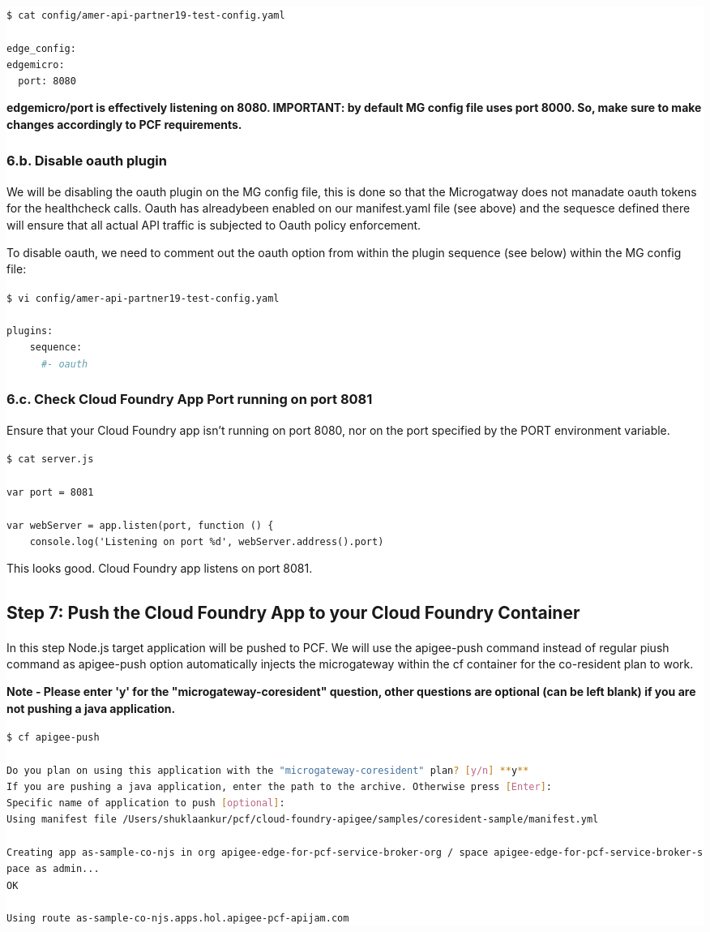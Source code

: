 ```bash
$ cat config/amer-api-partner19-test-config.yaml

edge_config:
edgemicro:
  port: 8080
```

**edgemicro/port is effectively listening on 8080. IMPORTANT: by default MG config file uses port 8000. So, make sure to make changes accordingly to PCF requirements.**

### 6.b. Disable oauth plugin
We will be disabling the oauth plugin on the MG config file, this is done so that the Microgatway does not manadate oauth tokens for the healthcheck calls. Oauth has alreadybeen enabled on our manifest.yaml file (see above) and the sequesce defined there will ensure that all actual API traffic is subjected to Oauth policy enforcement.

To disable oauth, we need to comment out the oauth option from within the plugin sequence (see below) within the MG config file:

```bash
$ vi config/amer-api-partner19-test-config.yaml

plugins:
    sequence: 
      #- oauth
```

### 6.c. Check Cloud Foundry App Port running on port 8081
Ensure that your Cloud Foundry app isn’t running on port 8080, nor on the port specified by the PORT environment variable.

```
$ cat server.js

var port = 8081

var webServer = app.listen(port, function () {
    console.log('Listening on port %d', webServer.address().port)
```

This looks good. Cloud Foundry app listens on port 8081.

## Step 7: Push the Cloud Foundry App to your Cloud Foundry Container

In this step Node.js target application will be pushed to PCF. We will use the apigee-push command instead of regular piush command as apigee-push option automatically injects the microgateway within the cf container for the co-resident plan to work.

**Note - Please enter 'y' for the "microgateway-coresident" question, other questions are optional (can be left blank) if you are not pushing a java application.**

```bash
$ cf apigee-push

Do you plan on using this application with the "microgateway-coresident" plan? [y/n] **y**
If you are pushing a java application, enter the path to the archive. Otherwise press [Enter]:
Specific name of application to push [optional]:
Using manifest file /Users/shuklaankur/pcf/cloud-foundry-apigee/samples/coresident-sample/manifest.yml

Creating app as-sample-co-njs in org apigee-edge-for-pcf-service-broker-org / space apigee-edge-for-pcf-service-broker-space as admin...
OK

Using route as-sample-co-njs.apps.hol.apigee-pcf-apijam.com
```